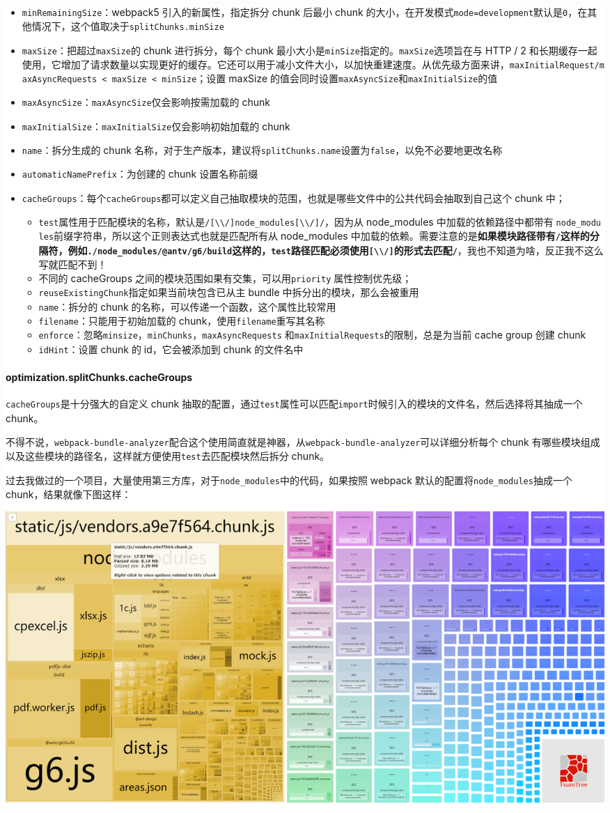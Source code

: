 - `minRemainingSize`：webpack5 引入的新属性，指定拆分 chunk 后最小 chunk 的大小，在开发模式`mode=development`默认是`0`，在其他情况下，这个值取决于`splitChunks.minSize`

- `maxSize`：把超过`maxSize`的 chunk 进行拆分，每个 chunk 最小大小是`minSize`指定的。`maxSize`选项旨在与 HTTP / 2 和长期缓存一起使用，它增加了请求数量以实现更好的缓存。它还可以用于减小文件大小，以加快重建速度。从优先级方面来讲，`maxInitialRequest/maxAsyncRequests < maxSize < minSize`；设置 maxSize 的值会同时设置`maxAsyncSize`和`maxInitialSize`的值

- `maxAsyncSize`：`maxAsyncSize`仅会影响按需加载的 chunk

- `maxInitialSize`：`maxInitialSize`仅会影响初始加载的 chunk

- `name`：拆分生成的 chunk 名称，对于生产版本，建议将`splitChunks.name`设置为`false`，以免不必要地更改名称

- `automaticNamePrefix`：为创建的 chunk 设置名称前缀

- `cacheGroups`：每个`cacheGroups`都可以定义自己抽取模块的范围，也就是哪些文件中的公共代码会抽取到自己这个 chunk 中；
  - `test`属性用于匹配模块的名称，默认是`/[\\/]node_modules[\\/]/`，因为从 node_modules 中加载的依赖路径中都带有 `node_modules`前缀字符串，所以这个正则表达式也就是匹配所有从 node_modules 中加载的依赖。需要注意的是**如果模块路径带有`/`这样的分隔符，例如`./node_modules/@antv/g6/build`这样的，`test`路径匹配必须使用`[\\/]`的形式去匹配`/`**，我也不知道为啥，反正我不这么写就匹配不到！
  - 不同的 cacheGroups 之间的模块范围如果有交集，可以用`priority` 属性控制优先级；
  - `reuseExistingChunk`指定如果当前块包含已从主 bundle 中拆分出的模块，那么会被重用
  - `name`：拆分的 chunk 的名称，可以传递一个函数，这个属性比较常用
  - `filename`：只能用于初始加载的 chunk，使用`filename`重写其名称
  - `enforce`：忽略`minsize`，`minChunks`，`maxAsyncRequests` 和`maxInitialRequests`的限制，总是为当前 cache group 创建 chunk
  - `idHint`：设置 chunk 的 id，它会被添加到 chunk 的文件名中

#### optimization.splitChunks.cacheGroups

`cacheGroups`是十分强大的自定义 chunk 抽取的配置，通过`test`属性可以匹配`import`时候引入的模块的文件名，然后选择将其抽成一个 chunk。

不得不说，`webpack-bundle-analyzer`配合这个使用简直就是神器，从`webpack-bundle-analyzer`可以详细分析每个 chunk 有哪些模块组成以及这些模块的路径名，这样就方便使用`test`去匹配模块然后拆分 chunk。

过去我做过的一个项目，大量使用第三方库，对于`node_modules`中的代码，如果按照 webpack 默认的配置将`node_modules`抽成一个 chunk，结果就像下图这样：

![image-20200912112621505](../../images/image-20200912112621505.png)
